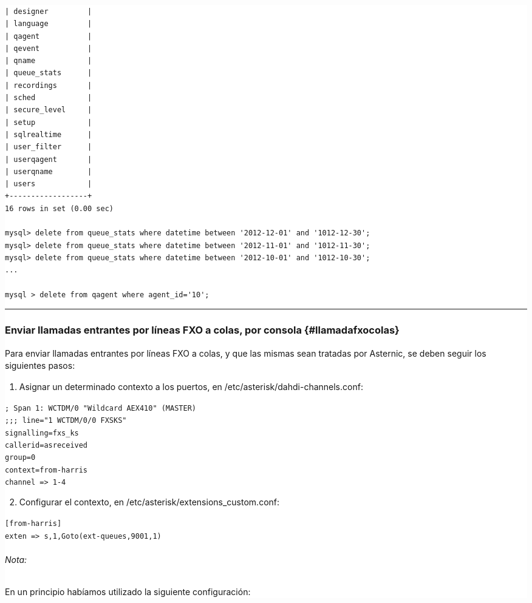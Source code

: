 ```
| designer         | 
| language         | 
| qagent           | 
| qevent           | 
| qname            | 
| queue_stats      | 
| recordings       | 
| sched            | 
| secure_level     | 
| setup            | 
| sqlrealtime      | 
| user_filter      | 
| userqagent       | 
| userqname        | 
| users            | 
+------------------+
16 rows in set (0.00 sec)

mysql> delete from queue_stats where datetime between '2012-12-01' and '1012-12-30';
mysql> delete from queue_stats where datetime between '2012-11-01' and '1012-11-30';
mysql> delete from queue_stats where datetime between '2012-10-01' and '1012-10-30';
...

mysql > delete from qagent where agent_id='10';
```
---
### Enviar llamadas entrantes por líneas FXO a colas, por consola {#llamadafxocolas}

Para enviar llamadas entrantes por líneas FXO a colas, y que las mismas sean tratadas por Asternic, se deben seguir los siguientes pasos:

1. Asignar un determinado contexto a los puertos, en /etc/asterisk/dahdi-channels.conf:

```
; Span 1: WCTDM/0 "Wildcard AEX410" (MASTER) 
;;; line="1 WCTDM/0/0 FXSKS"
signalling=fxs_ks
callerid=asreceived
group=0
context=from-harris
channel => 1-4
```

2. Configurar el contexto, en /etc/asterisk/extensions_custom.conf:

```
[from-harris]
exten => s,1,Goto(ext-queues,9001,1)
```

###### Nota:
En un principio habíamos utilizado la siguiente configuración:
